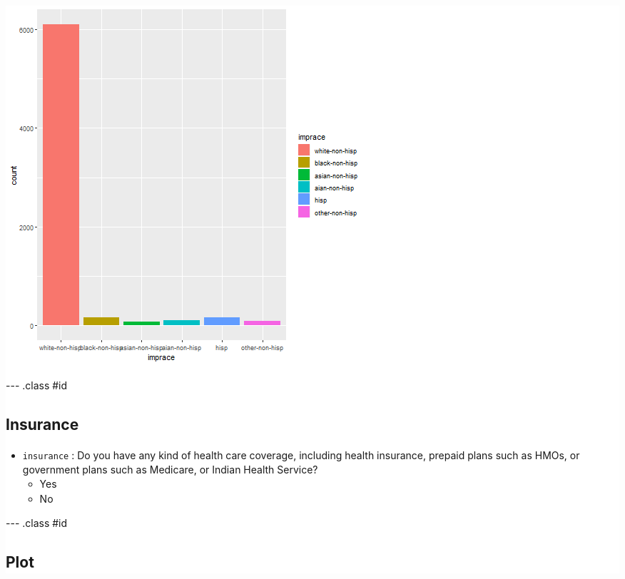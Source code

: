 ![plot of chunk race](figure/race-1.png)


--- .class #id

## Insurance

- `insurance` : Do you have any kind of health care coverage, including health insurance, prepaid plans such as HMOs, or government
plans such as Medicare, or Indian Health Service?
    - Yes
    - No

--- .class #id

## Plot
